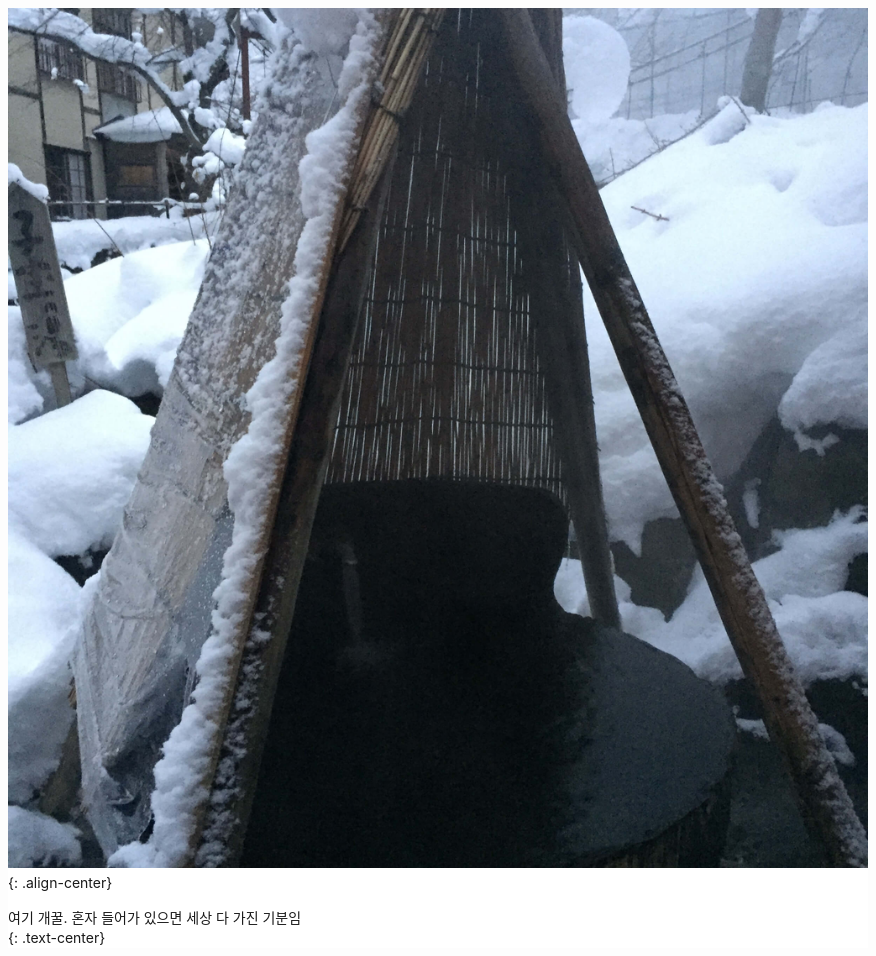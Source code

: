 ![image-center](/images/2016-11-02/15.jpg){: .align-center}
<figcaption>여기 개꿀. 혼자 들어가 있으면 세상 다 가진 기분임 </figcaption>
{: .text-center}
<br>
